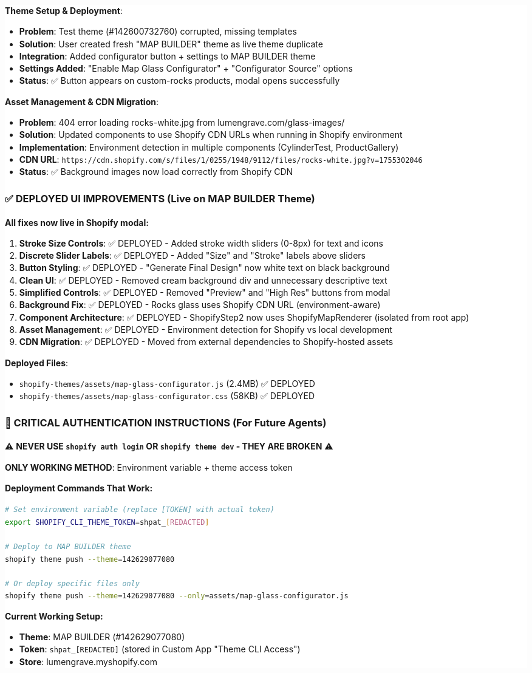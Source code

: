 **Theme Setup & Deployment**:
- **Problem**: Test theme (#142600732760) corrupted, missing templates 
- **Solution**: User created fresh "MAP BUILDER" theme as live theme duplicate
- **Integration**: Added configurator button + settings to MAP BUILDER theme
- **Settings Added**: "Enable Map Glass Configurator" + "Configurator Source" options
- **Status**: ✅ Button appears on custom-rocks products, modal opens successfully

**Asset Management & CDN Migration**:
- **Problem**: 404 error loading rocks-white.jpg from lumengrave.com/glass-images/
- **Solution**: Updated components to use Shopify CDN URLs when running in Shopify environment
- **Implementation**: Environment detection in multiple components (CylinderTest, ProductGallery)
- **CDN URL**: `https://cdn.shopify.com/s/files/1/0255/1948/9112/files/rocks-white.jpg?v=1755302046`
- **Status**: ✅ Background images now load correctly from Shopify CDN

### ✅ DEPLOYED UI IMPROVEMENTS (Live on MAP BUILDER Theme)
**All fixes now live in Shopify modal:**
1. **Stroke Size Controls**: ✅ DEPLOYED - Added stroke width sliders (0-8px) for text and icons
2. **Discrete Slider Labels**: ✅ DEPLOYED - Added "Size" and "Stroke" labels above sliders  
3. **Button Styling**: ✅ DEPLOYED - "Generate Final Design" now white text on black background
4. **Clean UI**: ✅ DEPLOYED - Removed cream background div and unnecessary descriptive text
5. **Simplified Controls**: ✅ DEPLOYED - Removed "Preview" and "High Res" buttons from modal
6. **Background Fix**: ✅ DEPLOYED - Rocks glass uses Shopify CDN URL (environment-aware)
7. **Component Architecture**: ✅ DEPLOYED - ShopifyStep2 now uses ShopifyMapRenderer (isolated from root app)
8. **Asset Management**: ✅ DEPLOYED - Environment detection for Shopify vs local development
9. **CDN Migration**: ✅ DEPLOYED - Moved from external dependencies to Shopify-hosted assets

**Deployed Files**: 
- `shopify-themes/assets/map-glass-configurator.js` (2.4MB) ✅ DEPLOYED
- `shopify-themes/assets/map-glass-configurator.css` (58KB) ✅ DEPLOYED

### 🔧 CRITICAL AUTHENTICATION INSTRUCTIONS (For Future Agents)

⚠️ **NEVER USE `shopify auth login` OR `shopify theme dev` - THEY ARE BROKEN** ⚠️

**ONLY WORKING METHOD**: Environment variable + theme access token

**Deployment Commands That Work:**
```bash
# Set environment variable (replace [TOKEN] with actual token)
export SHOPIFY_CLI_THEME_TOKEN=shpat_[REDACTED]

# Deploy to MAP BUILDER theme
shopify theme push --theme=142629077080

# Or deploy specific files only
shopify theme push --theme=142629077080 --only=assets/map-glass-configurator.js
```

**Current Working Setup:**
- **Theme**: MAP BUILDER (#142629077080)
- **Token**: `shpat_[REDACTED]` (stored in Custom App "Theme CLI Access")
- **Store**: lumengrave.myshopify.com
